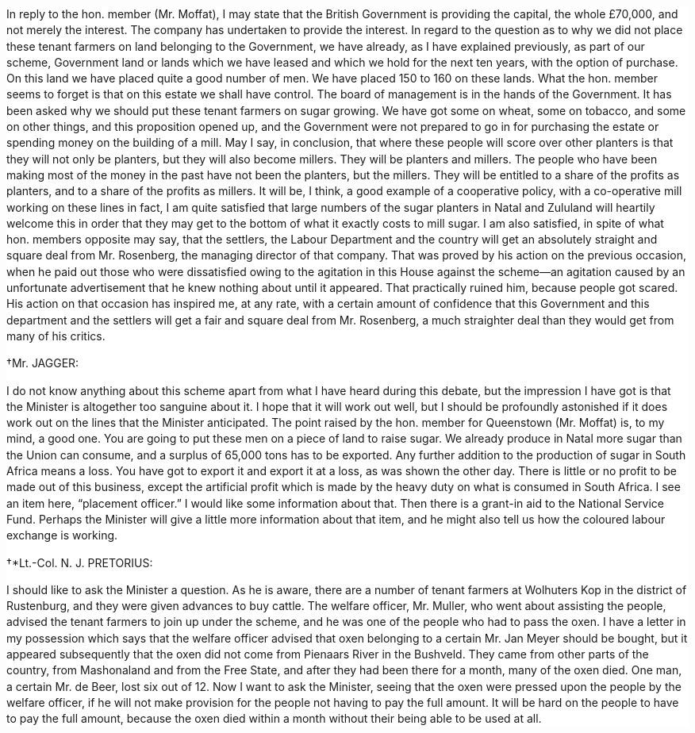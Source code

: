<p>In reply to the hon. member (Mr. Moffat), I may state that the British Government is providing the capital, the whole &#x00A3;70,000, and not merely the interest. The company has undertaken to provide the interest. In regard to the question as to why we did not place these tenant farmers on land belonging to the Government, we have already, as I have explained previously, as part of our scheme, Government land or lands which we have leased and which we hold for the next ten years, with the option of purchase. On this land we have placed quite a good number of men. We have placed 150 to 160 on these lands. What the hon. member seems to forget is that on this estate we shall have control. The board of management is in the hands of the Government. It has been asked why we should put these tenant farmers on sugar growing. We have got some on wheat, some on tobacco, and some on other things, and this proposition opened up, and the Government were not prepared to go in for purchasing the estate or spending money on the building of a mill. May I say, in conclusion, that where these people will score over other planters is that they will not only be planters, but they will also become millers. They will be planters and millers. The people who have been making most of the money in the past have not been the planters, but the millers. They will be entitled to a share of the profits as planters, and to a share of the profits as millers. It will be, I think, a good example of a cooperative policy, with a co-operative mill working on these lines in fact, I am quite satisfied that large numbers of the sugar planters in Natal and Zululand will heartily welcome this in order that they may get to the bottom of what it exactly costs to mill sugar. I am also satisfied, in spite of what hon. members opposite may say, that the settlers, the Labour Department and the country will get an absolutely straight and square deal from Mr. Rosenberg, the managing director of that company. That was proved by his action on the previous occasion, when he paid out those who were dissatisfied owing to the agitation in this House against the scheme&#x2014;an agitation caused by an unfortunate advertisement that he knew nothing about until it appeared. That practically ruined him, because people got scared. His action on that occasion has inspired me, at any rate, with a certain amount of confidence that this Government and this department and the settlers will get a fair and square deal from Mr. Rosenberg, a much <span class="col_3869-3870" refersTo="page_0888"/>straighter deal than they would get from many of his critics.</p>

</speech>

<speech by="#jagger">

<from>&#x2020;Mr. <person refersTo="hansard_za">JAGGER</person>:</from>

<p>I do not know anything about this scheme apart from what I have heard during this debate, but the impression I have got is that the Minister is altogether too sanguine about it. I hope that it will work out well, but I should be profoundly astonished if it does work out on the lines that the Minister anticipated. The point raised by the hon. member for Queenstown (Mr. Moffat) is, to my mind, a good one. You are going to put these men on a piece of land to raise sugar. We already produce in Natal more sugar than the Union can consume, and a surplus of 65,000 tons has to be exported. Any further addition to the production of sugar in South Africa means a loss. You have got to export it and export it at a loss, as was shown the other day. There is little or no profit to be made out of this business, except the artificial profit which is made by the heavy duty on what is consumed in South Africa. I see an item here, &#x201C;placement officer.&#x201D; I would like some information about that. Then there is a grant-in aid to the National Service Fund. Perhaps the Minister will give a little more information about that item, and he might also tell us how the coloured labour exchange is working.</p>

</speech>

<speech by="#pretorius">

<from>&#x2020;*Lt.-Col. <person refersTo="hansard_za">N. J. PRETORIUS</person>:</from>

<p>I should like to ask the Minister a question. As he is aware, there are a number of tenant farmers at Wolhuters Kop in the district of Rustenburg, and they were given advances to buy cattle. The welfare officer, Mr. Muller, who went about assisting the people, advised the tenant farmers to join up under the scheme, and he was one of the people who had to pass the oxen. I have a letter in my possession which says that the welfare officer advised that oxen belonging to a certain Mr. Jan Meyer should be bought, but it appeared subsequently that the oxen did not come from Pienaars River in the Bushveld. They came from other parts of the country, from Mashonaland and from the Free State, and after they had been there for a month, many of the oxen died. One man, a certain Mr. de Beer, lost six out of 12. Now I want to ask the Minister, seeing that the oxen were pressed upon the people by the welfare officer, if he will not make provision for the people not having to pay the full amount. It will be hard on the people to have to pay the full amount, because the oxen died within a month without their being able to be used at all.</p>

